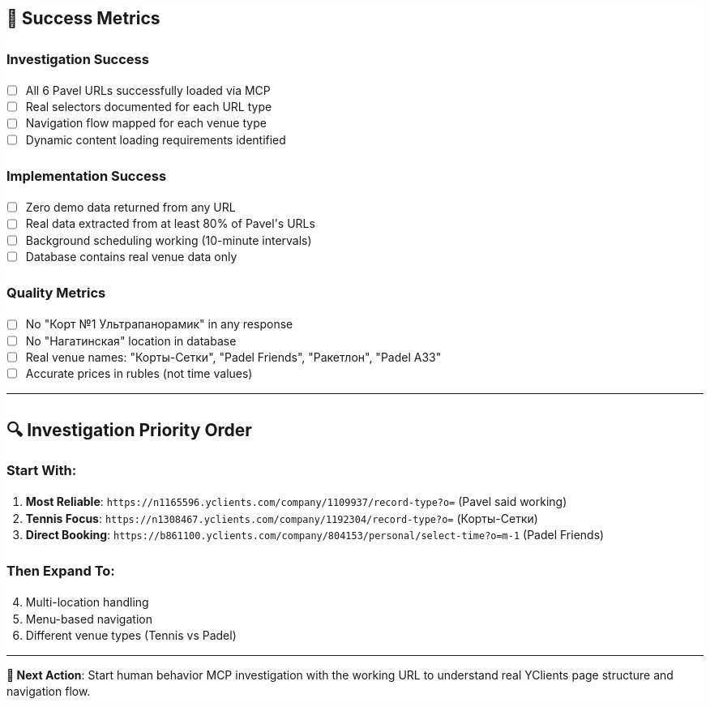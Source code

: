 
## 🎯 **Success Metrics**

### **Investigation Success**
- [ ] All 6 Pavel URLs successfully loaded via MCP
- [ ] Real selectors documented for each URL type
- [ ] Navigation flow mapped for each venue type
- [ ] Dynamic content loading requirements identified

### **Implementation Success**
- [ ] Zero demo data returned from any URL
- [ ] Real data extracted from at least 80% of Pavel's URLs
- [ ] Background scheduling working (10-minute intervals)
- [ ] Database contains real venue data only

### **Quality Metrics**
- [ ] No "Корт №1 Ультрапанорамик" in any response
- [ ] No "Нагатинская" location in database
- [ ] Real venue names: "Корты-Сетки", "Padel Friends", "Ракетлон", "Padel A33"
- [ ] Accurate prices in rubles (not time values)

---

## 🔍 **Investigation Priority Order**

### **Start With**:
1. **Most Reliable**: `https://n1165596.yclients.com/company/1109937/record-type?o=` (Pavel said working)
2. **Tennis Focus**: `https://n1308467.yclients.com/company/1192304/record-type?o=` (Корты-Сетки)
3. **Direct Booking**: `https://b861100.yclients.com/company/804153/personal/select-time?o=m-1` (Padel Friends)

### **Then Expand To**:
4. Multi-location handling
5. Menu-based navigation
6. Different venue types (Tennis vs Padel)

---

**🎯 Next Action**: Start human behavior MCP investigation with the working URL to understand real YClients page structure and navigation flow.